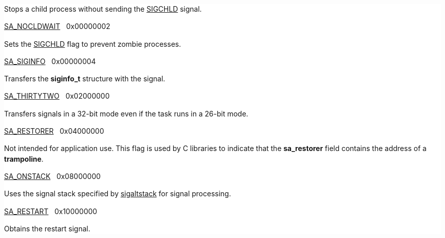 <td class="cellrowborder" valign="top" width="50%" headers="mcps1.1.3.1.2 "><p id="p2077934351084832"><a name="p2077934351084832"></a><a name="p2077934351084832"></a>Stops a child process without sending the <a href="IPC.md#ga0e63521a64cc8bc2b91d36a87d32c9f8">SIGCHLD</a> signal. </p>
</td>
</tr>
<tr id="row1457929505084832"><td class="cellrowborder" valign="top" width="50%" headers="mcps1.1.3.1.1 "><p id="p2016142891084832"><a name="p2016142891084832"></a><a name="p2016142891084832"></a><a href="IPC.md#gae4c1aad864ef72e4a2cce74b1b8a5a0b">SA_NOCLDWAIT</a>&nbsp;&nbsp;&nbsp;0x00000002</p>
</td>
<td class="cellrowborder" valign="top" width="50%" headers="mcps1.1.3.1.2 "><p id="p1226654104084832"><a name="p1226654104084832"></a><a name="p1226654104084832"></a>Sets the <a href="IPC.md#ga0e63521a64cc8bc2b91d36a87d32c9f8">SIGCHLD</a> flag to prevent zombie processes. </p>
</td>
</tr>
<tr id="row1175640883084832"><td class="cellrowborder" valign="top" width="50%" headers="mcps1.1.3.1.1 "><p id="p984292804084832"><a name="p984292804084832"></a><a name="p984292804084832"></a><a href="IPC.md#ga59b4c0774aace526b10b6d737075a790">SA_SIGINFO</a>&nbsp;&nbsp;&nbsp;0x00000004</p>
</td>
<td class="cellrowborder" valign="top" width="50%" headers="mcps1.1.3.1.2 "><p id="p653722877084832"><a name="p653722877084832"></a><a name="p653722877084832"></a>Transfers the <strong id="b712912293084832"><a name="b712912293084832"></a><a name="b712912293084832"></a>siginfo_t</strong> structure with the signal. </p>
</td>
</tr>
<tr id="row1318573268084832"><td class="cellrowborder" valign="top" width="50%" headers="mcps1.1.3.1.1 "><p id="p373698184084832"><a name="p373698184084832"></a><a name="p373698184084832"></a><a href="IPC.md#ga93598c2382d6b05a1ff33edd21a1dcd0">SA_THIRTYTWO</a>&nbsp;&nbsp;&nbsp;0x02000000</p>
</td>
<td class="cellrowborder" valign="top" width="50%" headers="mcps1.1.3.1.2 "><p id="p479289511084832"><a name="p479289511084832"></a><a name="p479289511084832"></a>Transfers signals in a 32-bit mode even if the task runs in a 26-bit mode. </p>
</td>
</tr>
<tr id="row949796186084832"><td class="cellrowborder" valign="top" width="50%" headers="mcps1.1.3.1.1 "><p id="p645409350084832"><a name="p645409350084832"></a><a name="p645409350084832"></a><a href="IPC.md#ga4af58063b5774f0422ddf346ff64846e">SA_RESTORER</a>&nbsp;&nbsp;&nbsp;0x04000000</p>
</td>
<td class="cellrowborder" valign="top" width="50%" headers="mcps1.1.3.1.2 "><p id="p1368178552084832"><a name="p1368178552084832"></a><a name="p1368178552084832"></a>Not intended for application use. This flag is used by C libraries to indicate that the <strong id="b854545254084832"><a name="b854545254084832"></a><a name="b854545254084832"></a>sa_restorer</strong> field contains the address of a <strong id="b710597122084832"><a name="b710597122084832"></a><a name="b710597122084832"></a>trampoline</strong>. </p>
</td>
</tr>
<tr id="row1311028256084832"><td class="cellrowborder" valign="top" width="50%" headers="mcps1.1.3.1.1 "><p id="p1713530754084832"><a name="p1713530754084832"></a><a name="p1713530754084832"></a><a href="IPC.md#ga322c220e296393958ab4238145a0d273">SA_ONSTACK</a>&nbsp;&nbsp;&nbsp;0x08000000</p>
</td>
<td class="cellrowborder" valign="top" width="50%" headers="mcps1.1.3.1.2 "><p id="p853183753084832"><a name="p853183753084832"></a><a name="p853183753084832"></a>Uses the signal stack specified by <a href="sigaltstack.md">sigaltstack</a> for signal processing. </p>
</td>
</tr>
<tr id="row1437077456084832"><td class="cellrowborder" valign="top" width="50%" headers="mcps1.1.3.1.1 "><p id="p318119827084832"><a name="p318119827084832"></a><a name="p318119827084832"></a><a href="IPC.md#ga74ef0a27afcf55b6cd6d35cf0fa5d427">SA_RESTART</a>&nbsp;&nbsp;&nbsp;0x10000000</p>
</td>
<td class="cellrowborder" valign="top" width="50%" headers="mcps1.1.3.1.2 "><p id="p1379588050084832"><a name="p1379588050084832"></a><a name="p1379588050084832"></a>Obtains the restart signal. </p>
</td>
</tr>